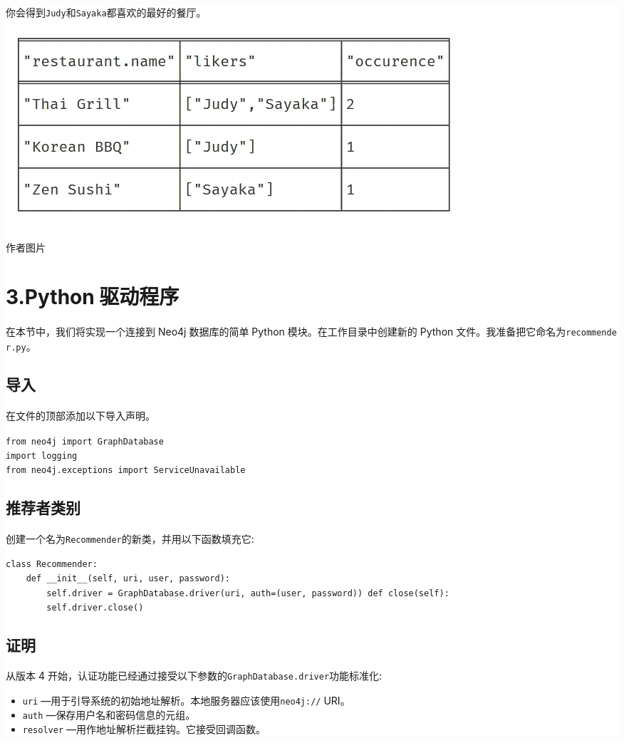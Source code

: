你会得到`Judy`和`Sayaka`都喜欢的最好的餐厅。

![](img/02661f5ae991c344bf1ff9d2b6cbd8e3.png)

作者图片

# 3.Python 驱动程序

在本节中，我们将实现一个连接到 Neo4j 数据库的简单 Python 模块。在工作目录中创建新的 Python 文件。我准备把它命名为`recommender.py`。

## 导入

在文件的顶部添加以下导入声明。

```
from neo4j import GraphDatabase
import logging
from neo4j.exceptions import ServiceUnavailable
```

## 推荐者类别

创建一个名为`Recommender`的新类，并用以下函数填充它:

```
class Recommender:
    def __init__(self, uri, user, password):
        self.driver = GraphDatabase.driver(uri, auth=(user, password)) def close(self):
        self.driver.close()
```

## 证明

从版本 4 开始，认证功能已经通过接受以下参数的`GraphDatabase.driver`功能标准化:

*   `uri` —用于引导系统的初始地址解析。本地服务器应该使用`neo4j://` URI。
*   `auth` —保存用户名和密码信息的元组。
*   `resolver` —用作地址解析拦截挂钩。它接受回调函数。
